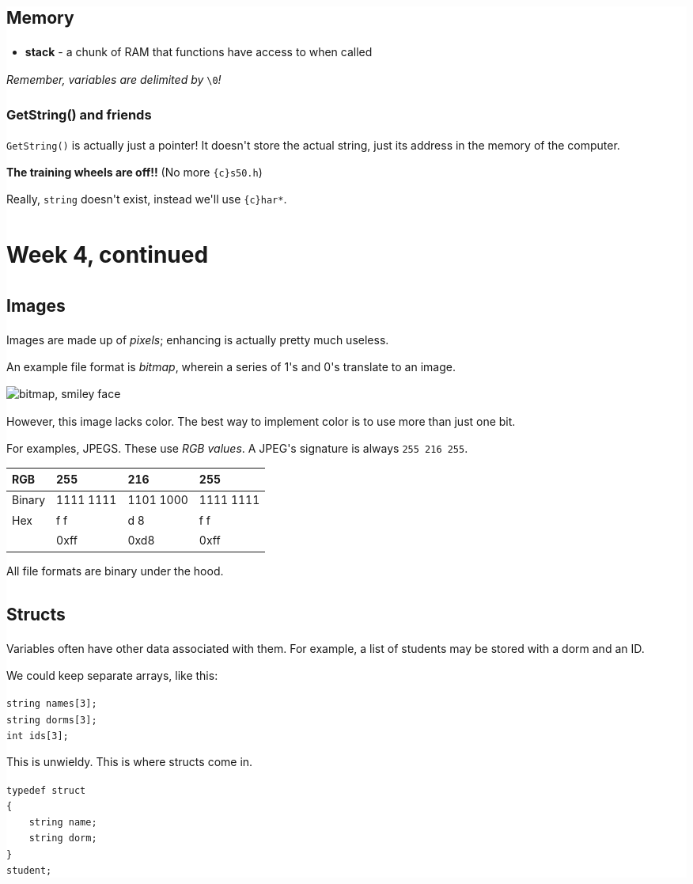 ## Memory
- **stack** - a chunk of RAM that functions have access to when called

*Remember, variables are delimited by* `\0`*!*

### GetString() and friends
`GetString()` is actually just a pointer! It doesn't store the actual string, just its address in the memory of the computer.

**The training wheels are off!!** (No more `{c}s50.h`)

Really, `string` doesn't exist, instead we'll use `{c}har*`.

# Week 4, continued

## Images
Images are made up of *pixels*; enhancing is actually pretty much useless.

An example file format is *bitmap*, wherein a series of 1's and 0's translate to an image.

![bitmap, smiley face](http://www.brackeen.com/vga/images/img00023.gif)

However, this image lacks color. The best way to implement color is to use more than just one bit.

For examples, JPEGS. These use *RGB values*. A JPEG's signature is always `255 216 255`.

| RGB    | 255 | 216 | 255 |
| :----- | :-- | :-- | :-- |
| Binary | 1111 1111 | 1101 1000 | 1111 1111 |
| Hex    | f f | d 8 | f f |
|        | 0xff | 0xd8 | 0xff |

All file formats are binary under the hood.

## Structs
Variables often have other data associated with them. For example, a list of students may be stored with a dorm and an ID.

We could keep separate arrays, like this:

```{c}
string names[3];
string dorms[3];
int ids[3];
```

This is unwieldy. This is where structs come in.

```{c}
typedef struct
{
    string name;
    string dorm;
}
student;
```
